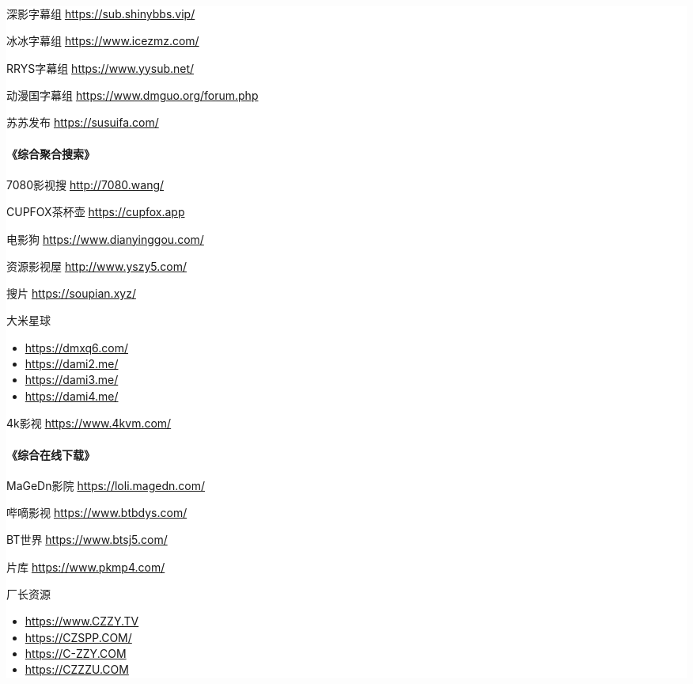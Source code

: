 深影字幕组
https://sub.shinybbs.vip/

冰冰字幕组
https://www.icezmz.com/

RRYS字幕组
https://www.yysub.net/

动漫国字幕组
https://www.dmguo.org/forum.php

苏苏发布
https://susuifa.com/

#### 《综合聚合搜索》

7080影视搜
http://7080.wang/

CUPFOX茶杯壶
https://cupfox.app

电影狗
https://www.dianyinggou.com/

资源影视屋
http://www.yszy5.com/

搜片
https://soupian.xyz/

大米星球
- https://dmxq6.com/
- https://dami2.me/
- https://dami3.me/
- https://dami4.me/

4k影视
https://www.4kvm.com/


#### 《综合在线下载》

MaGeDn影院
https://loli.magedn.com/

哔嘀影视
https://www.btbdys.com/

BT世界
https://www.btsj5.com/

片库
https://www.pkmp4.com/

厂长资源
- https://www.CZZY.TV
- https://CZSPP.COM/
- https://C-ZZY.COM
- https://CZZZU.COM
